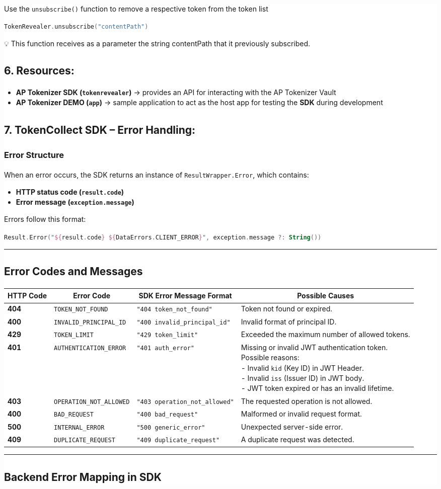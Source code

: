 Use the `unsubscribe()` function to remove a respective token from the token list

```kotlin
TokenRevealer.unsubscribe("contentPath")
```

💡 This function receives as a parameter the string contentPath that it previously subscribed.


## 6. Resources:

- **AP Tokenizer SDK (`tokenrevealer`)** → provides an API for interacting with the AP Tokenizer Vault
- **AP Tokenizer DEMO (`app`)** → sample application to act as the host app for testing the **SDK** during development


## 7. TokenCollect SDK – Error Handling:

### Error Structure

When an error occurs, the SDK returns an instance of `ResultWrapper.Error`, which contains:
- **HTTP status code (`result.code`)**
- **Error message (`exception.message`)**

Errors follow this format:

```kotlin
Result.Error("${result.code} ${DataErrors.CLIENT_ERROR}", exception.message ?: String())
```

---

## Error Codes and Messages

| **HTTP Code** | **Error Code**            | **SDK Error Message Format**                  | **Possible Causes** |
|--------------|---------------------------|-----------------------------------------------|----------------------|
| **404**      | `TOKEN_NOT_FOUND`          | `"404 token_not_found"`                      | Token not found or expired. |
| **400**      | `INVALID_PRINCIPAL_ID`     | `"400 invalid_principal_id"`                 | Invalid format of principal ID. |
| **429**      | `TOKEN_LIMIT`              | `"429 token_limit"`                          | Exceeded the maximum number of allowed tokens. |
| **401**      | `AUTHENTICATION_ERROR`     | `"401 auth_error"`                           | Missing or invalid JWT authentication token.<br>Possible reasons:<br>- Invalid `kid` (Key ID) in JWT Header.<br>- Invalid `iss` (Issuer ID) in JWT body.<br>- JWT token expired or has an invalid lifetime. |
| **403**      | `OPERATION_NOT_ALLOWED`    | `"403 operation_not_allowed"`                | The requested operation is not allowed. |
| **400**      | `BAD_REQUEST`              | `"400 bad_request"`                          | Malformed or invalid request format. |
| **500**      | `INTERNAL_ERROR`           | `"500 generic_error"`                        | Unexpected server-side error. |
| **409**      | `DUPLICATE_REQUEST`        | `"409 duplicate_request"`                    | A duplicate request was detected. |

---

## Backend Error Mapping in SDK
